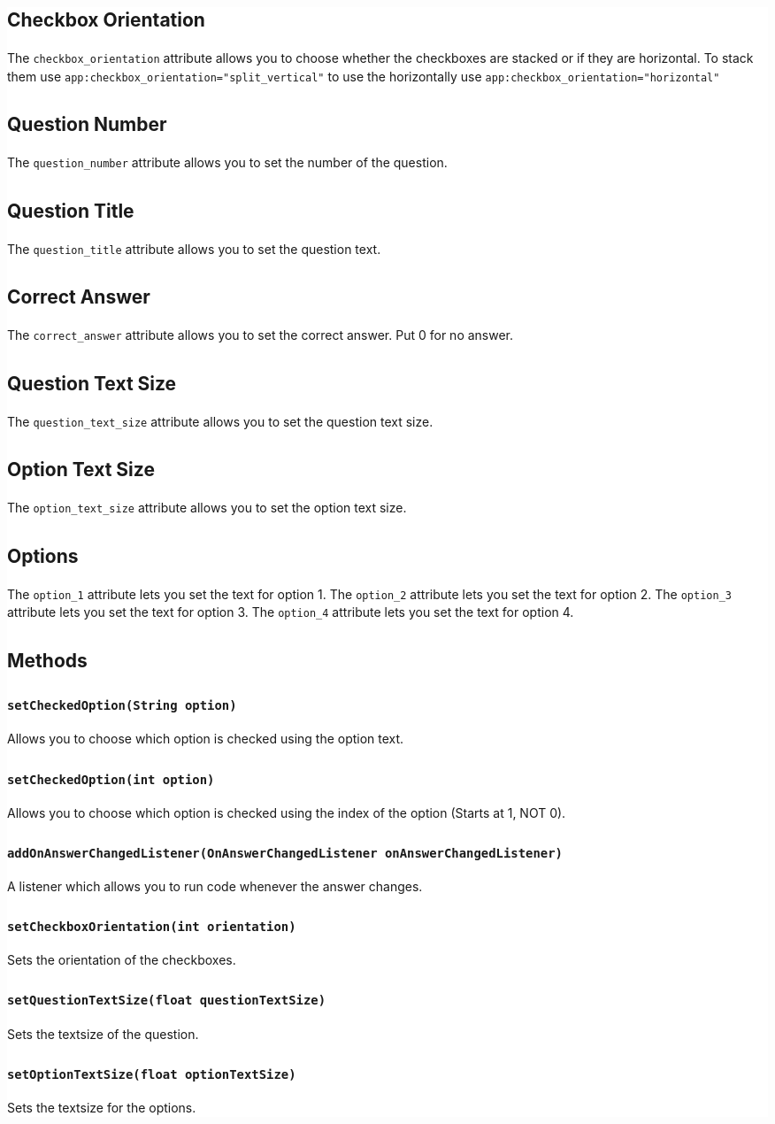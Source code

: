 ## Checkbox Orientation
The `checkbox_orientation` attribute allows you to choose whether the checkboxes are stacked or if they are horizontal. To stack them use `app:checkbox_orientation="split_vertical"` to use the horizontally use `app:checkbox_orientation="horizontal"`

## Question Number
The `question_number` attribute allows you to set the number of the question.

## Question Title
The `question_title` attribute allows you to set the question text.

## Correct Answer
The `correct_answer` attribute allows you to set the correct answer. Put 0 for no answer.

## Question Text Size
The `question_text_size` attribute allows you to set the question text size.

## Option Text Size
The `option_text_size` attribute allows you to set the option text size.

## Options
The `option_1` attribute lets you set the text for option 1.
The `option_2` attribute lets you set the text for option 2.
The `option_3` attribute lets you set the text for option 3.
The `option_4` attribute lets you set the text for option 4.

## Methods

### `setCheckedOption(String option)`
Allows you to choose which option is checked using the option text.

### `setCheckedOption(int option)`
Allows you to choose which option is checked using the index of the option (Starts at 1, NOT 0).

### `addOnAnswerChangedListener(OnAnswerChangedListener onAnswerChangedListener)`
A listener which allows you to run code whenever the answer changes.

### `setCheckboxOrientation(int orientation)`
Sets the orientation of the checkboxes.

### `setQuestionTextSize(float questionTextSize)`
Sets the textsize of the question.

### `setOptionTextSize(float optionTextSize)`
Sets the textsize for the options.
